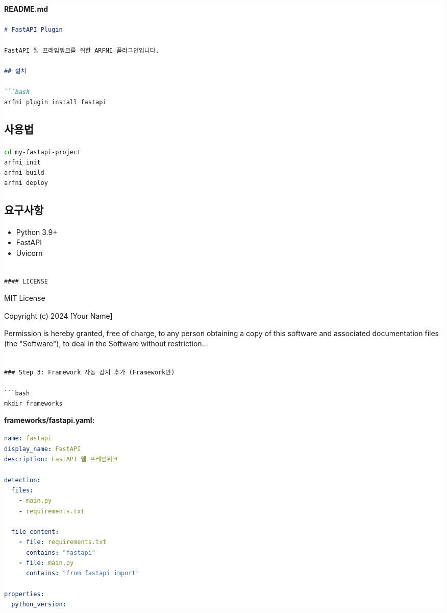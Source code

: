 #### README.md

```markdown
# FastAPI Plugin

FastAPI 웹 프레임워크를 위한 ARFNI 플러그인입니다.

## 설치

```bash
arfni plugin install fastapi
```

## 사용법

```bash
cd my-fastapi-project
arfni init
arfni build
arfni deploy
```

## 요구사항

- Python 3.9+
- FastAPI
- Uvicorn
```

#### LICENSE

```
MIT License

Copyright (c) 2024 [Your Name]

Permission is hereby granted, free of charge, to any person obtaining a copy
of this software and associated documentation files (the "Software"), to deal
in the Software without restriction...
```

### Step 3: Framework 자동 감지 추가 (Framework만)

```bash
mkdir frameworks
```

**frameworks/fastapi.yaml:**

```yaml
name: fastapi
display_name: FastAPI
description: FastAPI 웹 프레임워크

detection:
  files:
    - main.py
    - requirements.txt

  file_content:
    - file: requirements.txt
      contains: "fastapi"
    - file: main.py
      contains: "from fastapi import"

properties:
  python_version:
```